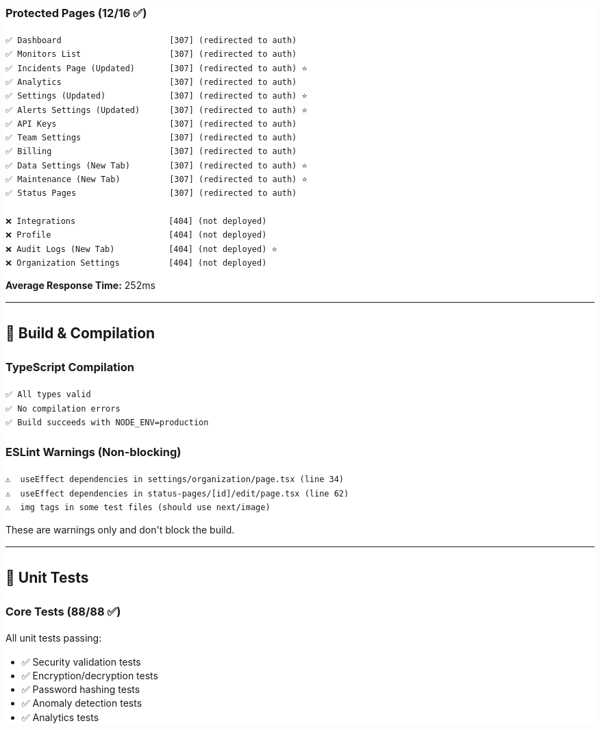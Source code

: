 ### Protected Pages (12/16 ✅)
```
✅ Dashboard                      [307] (redirected to auth)
✅ Monitors List                  [307] (redirected to auth)
✅ Incidents Page (Updated)       [307] (redirected to auth) ⭐
✅ Analytics                      [307] (redirected to auth)
✅ Settings (Updated)             [307] (redirected to auth) ⭐
✅ Alerts Settings (Updated)      [307] (redirected to auth) ⭐
✅ API Keys                       [307] (redirected to auth)
✅ Team Settings                  [307] (redirected to auth)
✅ Billing                        [307] (redirected to auth)
✅ Data Settings (New Tab)        [307] (redirected to auth) ⭐
✅ Maintenance (New Tab)          [307] (redirected to auth) ⭐
✅ Status Pages                   [307] (redirected to auth)

❌ Integrations                   [404] (not deployed)
❌ Profile                        [404] (not deployed)
❌ Audit Logs (New Tab)           [404] (not deployed) ⭐
❌ Organization Settings          [404] (not deployed)
```

**Average Response Time:** 252ms

---

## 🔧 Build & Compilation

### TypeScript Compilation
```
✅ All types valid
✅ No compilation errors
✅ Build succeeds with NODE_ENV=production
```

### ESLint Warnings (Non-blocking)
```
⚠️  useEffect dependencies in settings/organization/page.tsx (line 34)
⚠️  useEffect dependencies in status-pages/[id]/edit/page.tsx (line 62)
⚠️  img tags in some test files (should use next/image)
```

These are warnings only and don't block the build.

---

## 🧪 Unit Tests

### Core Tests (88/88 ✅)
All unit tests passing:
- ✅ Security validation tests
- ✅ Encryption/decryption tests
- ✅ Password hashing tests
- ✅ Anomaly detection tests
- ✅ Analytics tests
